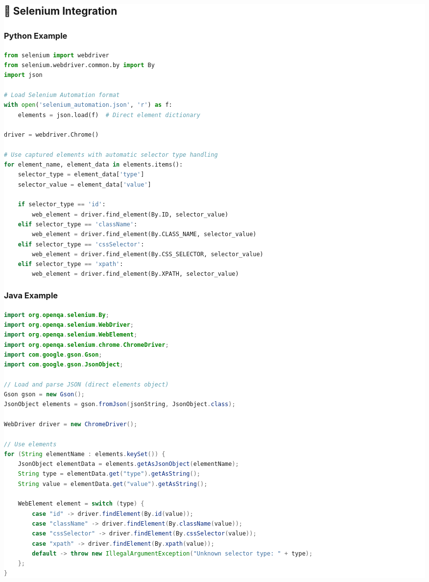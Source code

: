 ## 🔧 Selenium Integration

### Python Example
```python
from selenium import webdriver
from selenium.webdriver.common.by import By
import json

# Load Selenium Automation format
with open('selenium_automation.json', 'r') as f:
    elements = json.load(f)  # Direct element dictionary

driver = webdriver.Chrome()

# Use captured elements with automatic selector type handling
for element_name, element_data in elements.items():
    selector_type = element_data['type']
    selector_value = element_data['value']
    
    if selector_type == 'id':
        web_element = driver.find_element(By.ID, selector_value)
    elif selector_type == 'className':
        web_element = driver.find_element(By.CLASS_NAME, selector_value)
    elif selector_type == 'cssSelector':
        web_element = driver.find_element(By.CSS_SELECTOR, selector_value)
    elif selector_type == 'xpath':
        web_element = driver.find_element(By.XPATH, selector_value)
```

### Java Example
```java
import org.openqa.selenium.By;
import org.openqa.selenium.WebDriver;
import org.openqa.selenium.WebElement;
import org.openqa.selenium.chrome.ChromeDriver;
import com.google.gson.Gson;
import com.google.gson.JsonObject;

// Load and parse JSON (direct elements object)
Gson gson = new Gson();
JsonObject elements = gson.fromJson(jsonString, JsonObject.class);

WebDriver driver = new ChromeDriver();

// Use elements
for (String elementName : elements.keySet()) {
    JsonObject elementData = elements.getAsJsonObject(elementName);
    String type = elementData.get("type").getAsString();
    String value = elementData.get("value").getAsString();
    
    WebElement element = switch (type) {
        case "id" -> driver.findElement(By.id(value));
        case "className" -> driver.findElement(By.className(value));
        case "cssSelector" -> driver.findElement(By.cssSelector(value));
        case "xpath" -> driver.findElement(By.xpath(value));
        default -> throw new IllegalArgumentException("Unknown selector type: " + type);
    };
}
```
